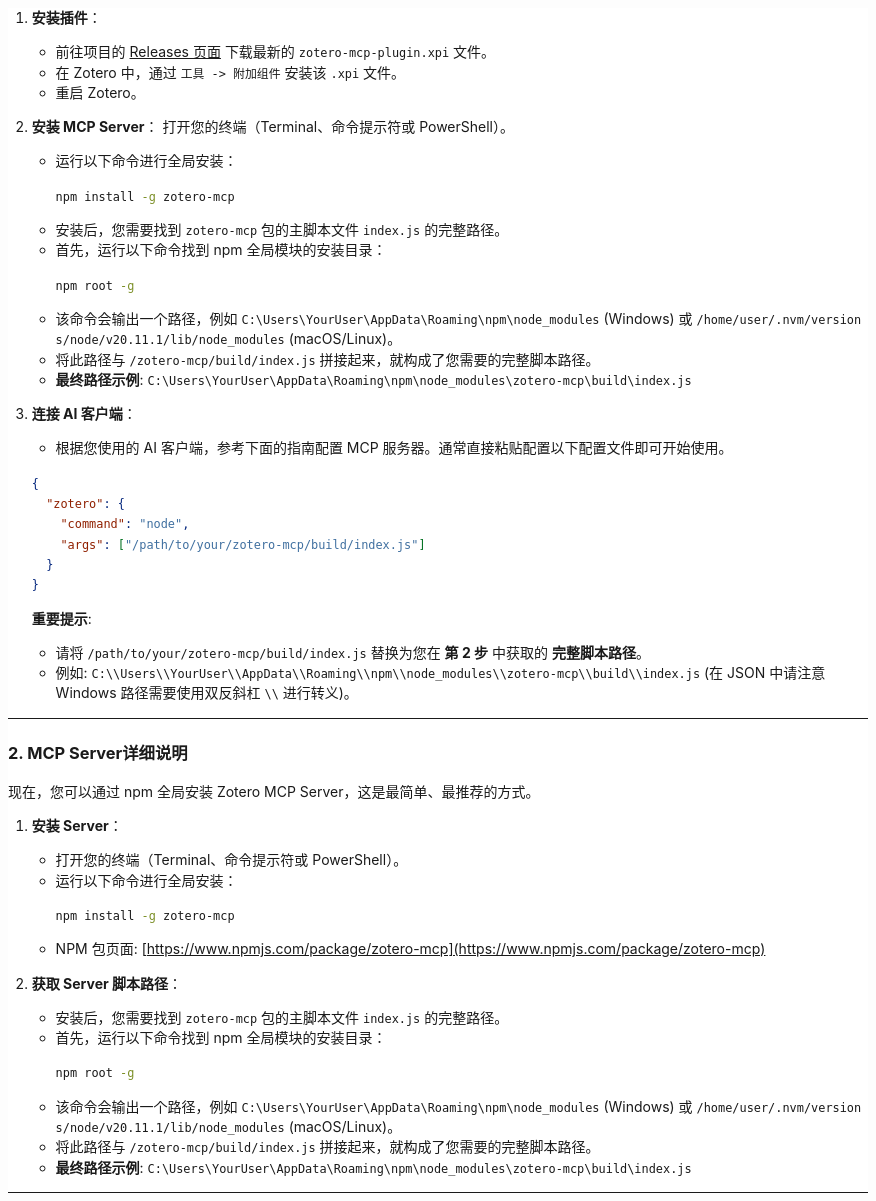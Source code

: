 1.  **安装插件**：
    *   前往项目的 [Releases 页面](https://github.com/cookjohn/zotero-mcp/releases) 下载最新的 `zotero-mcp-plugin.xpi` 文件。
    *   在 Zotero 中，通过 `工具 -> 附加组件` 安装该 `.xpi` 文件。
    *   重启 Zotero。

2.  **安装 MCP Server**：
    打开您的终端（Terminal、命令提示符或 PowerShell）。
    *   运行以下命令进行全局安装：
        ```bash
        npm install -g zotero-mcp
        ```
    *   安装后，您需要找到 `zotero-mcp` 包的主脚本文件 `index.js` 的完整路径。
    *   首先，运行以下命令找到 npm 全局模块的安装目录：
        ```bash
        npm root -g
        ```
    *   该命令会输出一个路径，例如 `C:\Users\YourUser\AppData\Roaming\npm\node_modules` (Windows) 或 `/home/user/.nvm/versions/node/v20.11.1/lib/node_modules` (macOS/Linux)。
    *   将此路径与 `/zotero-mcp/build/index.js` 拼接起来，就构成了您需要的完整脚本路径。
    *   **最终路径示例**: `C:\Users\YourUser\AppData\Roaming\npm\node_modules\zotero-mcp\build\index.js`

3.  **连接 AI 客户端**：
    *   根据您使用的 AI 客户端，参考下面的指南配置 MCP 服务器。通常直接粘贴配置以下配置文件即可开始使用。
    ```json
    {
      "zotero": {
        "command": "node",
        "args": ["/path/to/your/zotero-mcp/build/index.js"]
      }
    }
    ```
    **重要提示**:
    *   请将 `/path/to/your/zotero-mcp/build/index.js` 替换为您在 **第 2 步** 中获取的 **完整脚本路径**。
    *   例如: `C:\\Users\\YourUser\\AppData\\Roaming\\npm\\node_modules\\zotero-mcp\\build\\index.js` (在 JSON 中请注意 Windows 路径需要使用双反斜杠 `\\` 进行转义)。

---

### 2.  MCP Server详细说明

现在，您可以通过 npm 全局安装 Zotero MCP Server，这是最简单、最推荐的方式。

1.  **安装 Server**：
    *   打开您的终端（Terminal、命令提示符或 PowerShell）。
    *   运行以下命令进行全局安装：
        ```bash
        npm install -g zotero-mcp
        ```
    *   NPM 包页面: [https://www.npmjs.com/package/zotero-mcp](https://www.npmjs.com/package/zotero-mcp)

2.  **获取 Server 脚本路径**：
    *   安装后，您需要找到 `zotero-mcp` 包的主脚本文件 `index.js` 的完整路径。
    *   首先，运行以下命令找到 npm 全局模块的安装目录：
        ```bash
        npm root -g
        ```
    *   该命令会输出一个路径，例如 `C:\Users\YourUser\AppData\Roaming\npm\node_modules` (Windows) 或 `/home/user/.nvm/versions/node/v20.11.1/lib/node_modules` (macOS/Linux)。
    *   将此路径与 `/zotero-mcp/build/index.js` 拼接起来，就构成了您需要的完整脚本路径。
    *   **最终路径示例**: `C:\Users\YourUser\AppData\Roaming\npm\node_modules\zotero-mcp\build\index.js`

---